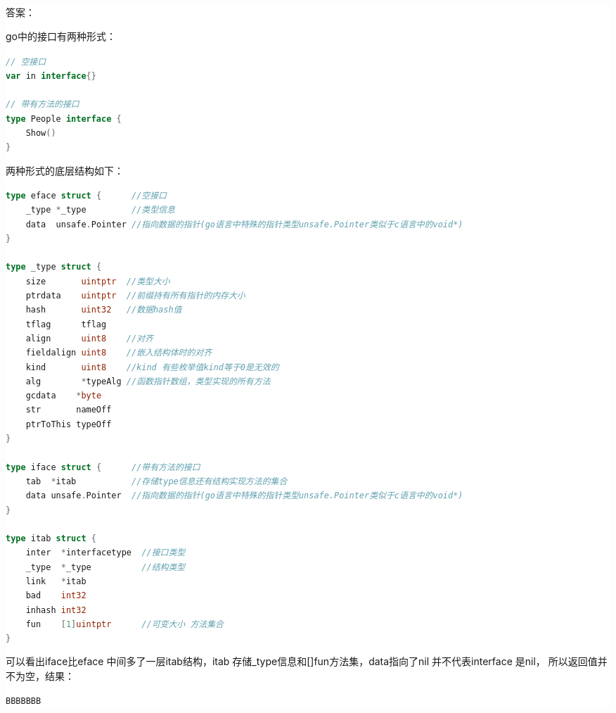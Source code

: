 答案：

go中的接口有两种形式：

```go
// 空接口
var in interface{}

// 带有方法的接口
type People interface {
    Show()
}
```

两种形式的底层结构如下：

```go
type eface struct {      //空接口
    _type *_type         //类型信息
    data  unsafe.Pointer //指向数据的指针(go语言中特殊的指针类型unsafe.Pointer类似于c语言中的void*)
}

type _type struct {
    size       uintptr  //类型大小
    ptrdata    uintptr  //前缀持有所有指针的内存大小
    hash       uint32   //数据hash值
    tflag      tflag
    align      uint8    //对齐
    fieldalign uint8    //嵌入结构体时的对齐
    kind       uint8    //kind 有些枚举值kind等于0是无效的
    alg        *typeAlg //函数指针数组，类型实现的所有方法
    gcdata    *byte
    str       nameOff
    ptrToThis typeOff
}

type iface struct {      //带有方法的接口
    tab  *itab           //存储type信息还有结构实现方法的集合
    data unsafe.Pointer  //指向数据的指针(go语言中特殊的指针类型unsafe.Pointer类似于c语言中的void*)
}

type itab struct {
    inter  *interfacetype  //接口类型
    _type  *_type          //结构类型
    link   *itab
    bad    int32
    inhash int32
    fun    [1]uintptr      //可变大小 方法集合
}
```

可以看出iface比eface 中间多了一层itab结构，itab 存储_type信息和[]fun方法集，data指向了nil 并不代表interface 是nil， 所以返回值并不为空，结果：

```go
BBBBBBB
```
